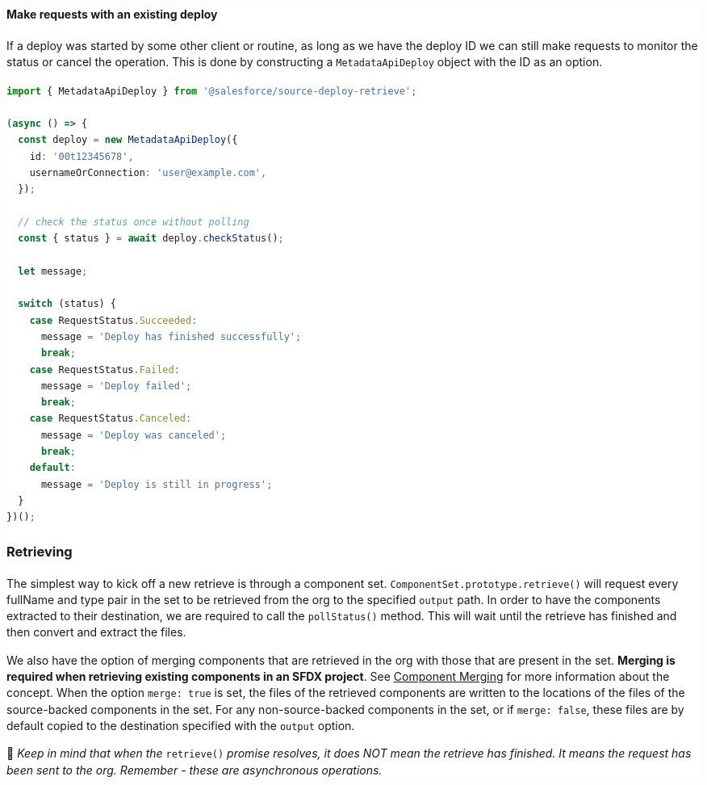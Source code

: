 #### Make requests with an existing deploy

If a deploy was started by some other client or routine, as long as we have the deploy ID we can still make requests to monitor the status or cancel the operation. This is done by constructing a `MetadataApiDeploy` object with the ID as an option.

```typescript
import { MetadataApiDeploy } from '@salesforce/source-deploy-retrieve';

(async () => {
  const deploy = new MetadataApiDeploy({
    id: '00t12345678',
    usernameOrConnection: 'user@example.com',
  });

  // check the status once without polling
  const { status } = await deploy.checkStatus();

  let message;

  switch (status) {
    case RequestStatus.Succeeded:
      message = 'Deploy has finished successfully';
      break;
    case RequestStatus.Failed:
      message = 'Deploy failed';
      break;
    case RequestStatus.Canceled:
      message = 'Deploy was canceled';
      break;
    default:
      message = 'Deploy is still in progress';
  }
})();
```

### Retrieving

The simplest way to kick off a new retrieve is through a component set. `ComponentSet.prototype.retrieve()` will request every fullName and type pair in the set to be retrieved from the org to the specified `output` path. In order to have the components extracted to their destination, we are required to call the `pollStatus()` method. This will wait until the retrieve has finished and then convert and extract the files.

We also have the option of merging components that are retrieved in the org with those that are present in the set. **Merging is required when retrieving existing components in an SFDX project**. See [Component Merging](#component-merging) for more information about the concept. When the option `merge: true` is set, the files of the retrieved components are written to the locations of the files of the source-backed components in the set. For any non-source-backed components in the set, or if `merge: false`, these files are by default copied to the destination specified with the `output` option.

📝 _Keep in mind that when the_ `retrieve()` _promise resolves, it does NOT mean the retrieve has finished. It means the request has been sent to the org. Remember - these are asynchronous operations._
